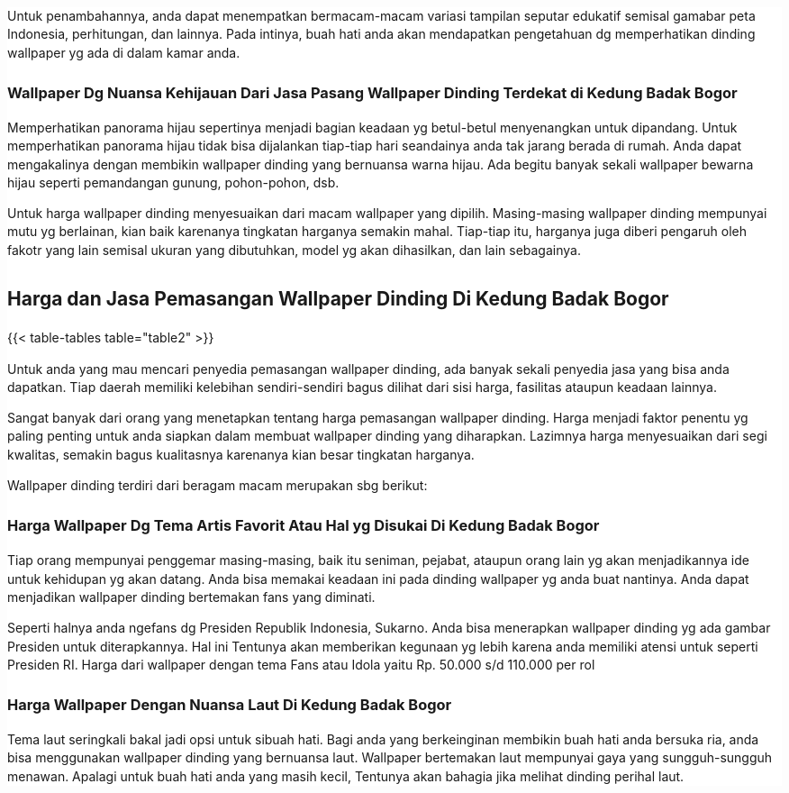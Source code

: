Untuk penambahannya, anda dapat menempatkan bermacam-macam variasi tampilan seputar edukatif semisal gamabar peta Indonesia, perhitungan, dan lainnya. Pada intinya, buah hati anda akan mendapatkan pengetahuan dg memperhatikan dinding wallpaper yg ada di dalam kamar anda.

### Wallpaper Dg Nuansa Kehijauan Dari Jasa Pasang Wallpaper Dinding Terdekat di Kedung Badak Bogor

Memperhatikan panorama hijau sepertinya menjadi bagian keadaan yg betul-betul menyenangkan untuk dipandang. Untuk memperhatikan panorama hijau tidak bisa dijalankan tiap-tiap hari seandainya anda tak jarang berada di rumah. Anda dapat mengakalinya dengan membikin wallpaper dinding yang bernuansa warna hijau. Ada begitu banyak sekali wallpaper bewarna hijau seperti pemandangan gunung, pohon-pohon, dsb.

Untuk harga wallpaper dinding menyesuaikan dari macam wallpaper yang dipilih. Masing-masing wallpaper dinding mempunyai mutu yg berlainan, kian baik karenanya tingkatan harganya semakin mahal. Tiap-tiap itu, harganya juga diberi pengaruh oleh fakotr yang lain semisal ukuran yang dibutuhkan, model yg akan dihasilkan, dan lain sebagainya.

## Harga dan Jasa Pemasangan Wallpaper Dinding Di Kedung Badak Bogor

{{< table-tables table="table2" >}}

Untuk anda yang mau mencari penyedia pemasangan wallpaper dinding, ada banyak sekali penyedia jasa yang bisa anda dapatkan. Tiap daerah memiliki kelebihan sendiri-sendiri bagus dilihat dari sisi harga, fasilitas ataupun keadaan lainnya.

Sangat banyak dari orang yang menetapkan tentang harga pemasangan wallpaper dinding. Harga menjadi faktor penentu yg paling penting untuk anda siapkan dalam membuat wallpaper dinding yang diharapkan. Lazimnya harga menyesuaikan dari segi kwalitas, semakin bagus kualitasnya karenanya kian besar tingkatan harganya.

Wallpaper dinding terdiri dari beragam macam merupakan sbg berikut:

### Harga Wallpaper Dg Tema Artis Favorit Atau Hal yg Disukai Di Kedung Badak Bogor

Tiap orang mempunyai penggemar masing-masing, baik itu seniman, pejabat, ataupun orang lain yg akan menjadikannya ide untuk kehidupan yg akan datang. Anda bisa memakai keadaan ini pada dinding wallpaper yg anda buat nantinya. Anda dapat menjadikan wallpaper dinding bertemakan fans yang diminati.

Seperti halnya anda ngefans dg Presiden Republik Indonesia, Sukarno. Anda bisa menerapkan wallpaper dinding yg ada gambar Presiden untuk diterapkannya. Hal ini Tentunya akan memberikan kegunaan yg lebih karena anda memiliki atensi untuk seperti Presiden RI. Harga dari wallpaper dengan tema Fans atau Idola yaitu Rp. 50.000 s/d 110.000 per rol

### Harga Wallpaper Dengan Nuansa Laut Di Kedung Badak Bogor

Tema laut seringkali bakal jadi opsi untuk sibuah hati. Bagi anda yang berkeinginan membikin buah hati anda bersuka ria, anda bisa menggunakan wallpaper dinding yang bernuansa laut. Wallpaper bertemakan laut mempunyai gaya yang sungguh-sungguh menawan. Apalagi untuk buah hati anda yang masih kecil, Tentunya akan bahagia jika melihat dinding perihal laut.
